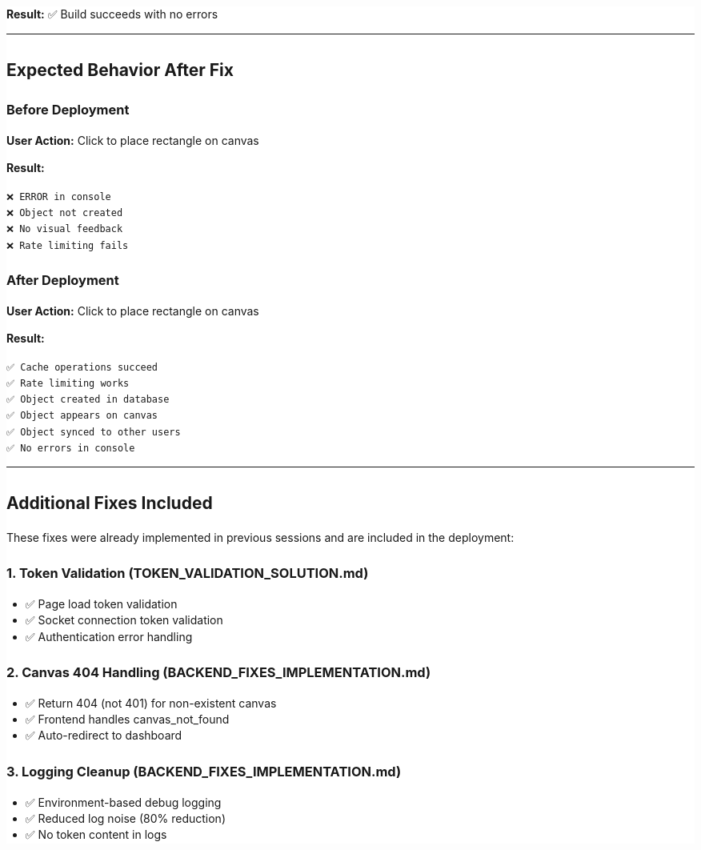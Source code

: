 **Result:** ✅ Build succeeds with no errors

---

## Expected Behavior After Fix

### Before Deployment

**User Action:** Click to place rectangle on canvas

**Result:**
```
❌ ERROR in console
❌ Object not created
❌ No visual feedback
❌ Rate limiting fails
```

### After Deployment

**User Action:** Click to place rectangle on canvas

**Result:**
```
✅ Cache operations succeed
✅ Rate limiting works
✅ Object created in database
✅ Object appears on canvas
✅ Object synced to other users
✅ No errors in console
```

---

## Additional Fixes Included

These fixes were already implemented in previous sessions and are included in the deployment:

### 1. Token Validation (TOKEN_VALIDATION_SOLUTION.md)
- ✅ Page load token validation
- ✅ Socket connection token validation
- ✅ Authentication error handling

### 2. Canvas 404 Handling (BACKEND_FIXES_IMPLEMENTATION.md)
- ✅ Return 404 (not 401) for non-existent canvas
- ✅ Frontend handles canvas_not_found
- ✅ Auto-redirect to dashboard

### 3. Logging Cleanup (BACKEND_FIXES_IMPLEMENTATION.md)
- ✅ Environment-based debug logging
- ✅ Reduced log noise (80% reduction)
- ✅ No token content in logs
